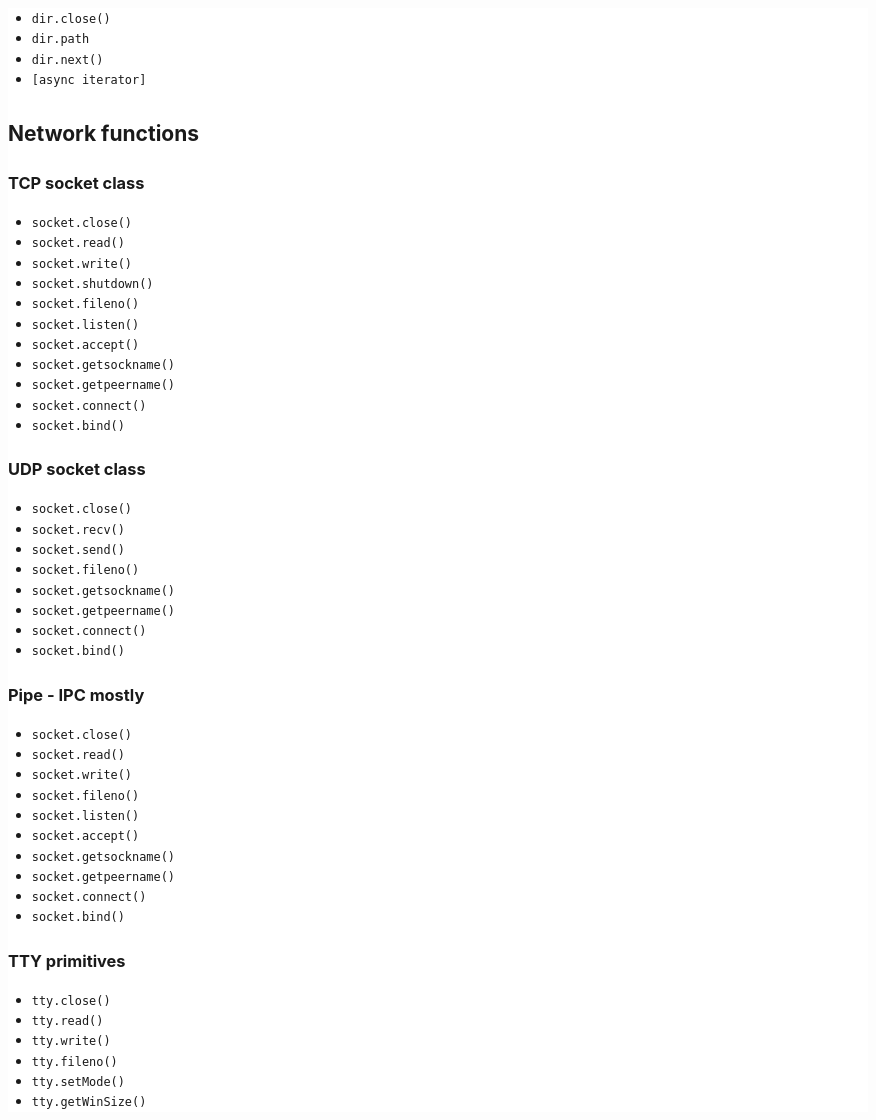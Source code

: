 * `dir.close()`
* `dir.path`
* `dir.next()`
* `[async iterator]`

## Network functions

### TCP socket class 

* `socket.close()`
* `socket.read()`
* `socket.write()`
* `socket.shutdown()`
* `socket.fileno()`
* `socket.listen()`
* `socket.accept()`
* `socket.getsockname()`
* `socket.getpeername()`
* `socket.connect()`
* `socket.bind()`

### UDP socket class 

* `socket.close()`
* `socket.recv()`
* `socket.send()`
* `socket.fileno()`
* `socket.getsockname()`
* `socket.getpeername()`
* `socket.connect()`
* `socket.bind()`

### Pipe - IPC mostly  

* `socket.close()`
* `socket.read()`
* `socket.write()`
* `socket.fileno()`
* `socket.listen()`
* `socket.accept()`
* `socket.getsockname()`
* `socket.getpeername()`
* `socket.connect()`
* `socket.bind()`

### TTY primitives 

* `tty.close()`
* `tty.read()`
* `tty.write()`
* `tty.fileno()`
* `tty.setMode()`
* `tty.getWinSize()`
